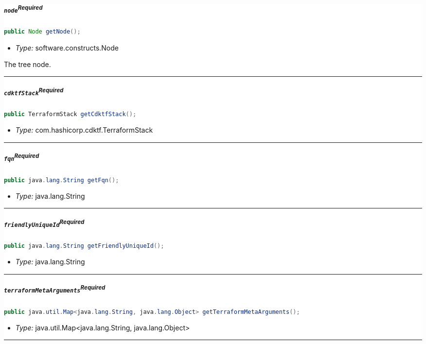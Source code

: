 
##### `node`<sup>Required</sup> <a name="node" id="@cdktf/provider-okta.policyMfa.PolicyMfa.property.node"></a>

```java
public Node getNode();
```

- *Type:* software.constructs.Node

The tree node.

---

##### `cdktfStack`<sup>Required</sup> <a name="cdktfStack" id="@cdktf/provider-okta.policyMfa.PolicyMfa.property.cdktfStack"></a>

```java
public TerraformStack getCdktfStack();
```

- *Type:* com.hashicorp.cdktf.TerraformStack

---

##### `fqn`<sup>Required</sup> <a name="fqn" id="@cdktf/provider-okta.policyMfa.PolicyMfa.property.fqn"></a>

```java
public java.lang.String getFqn();
```

- *Type:* java.lang.String

---

##### `friendlyUniqueId`<sup>Required</sup> <a name="friendlyUniqueId" id="@cdktf/provider-okta.policyMfa.PolicyMfa.property.friendlyUniqueId"></a>

```java
public java.lang.String getFriendlyUniqueId();
```

- *Type:* java.lang.String

---

##### `terraformMetaArguments`<sup>Required</sup> <a name="terraformMetaArguments" id="@cdktf/provider-okta.policyMfa.PolicyMfa.property.terraformMetaArguments"></a>

```java
public java.util.Map<java.lang.String, java.lang.Object> getTerraformMetaArguments();
```

- *Type:* java.util.Map<java.lang.String, java.lang.Object>

---
